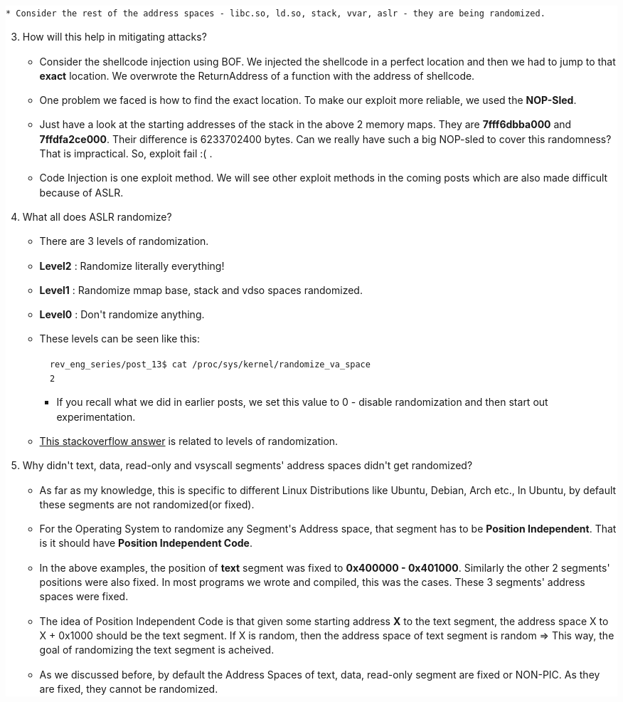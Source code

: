     * Consider the rest of the address spaces - libc.so, ld.so, stack, vvar, aslr - they are being randomized. 

3. How will this help in mitigating attacks? 

    * Consider the shellcode injection using BOF. We injected the shellcode in a perfect location and then we had to jump to that **exact** location. We overwrote the ReturnAddress of a function with the address of shellcode. 

    * One problem we faced is how to find the exact location. To make our exploit more reliable, we used the **NOP-Sled**. 

    * Just have a look at the starting addresses of the stack in the above 2 memory maps. They are **7fff6dbba000** and **7ffdfa2ce000**. Their difference is 6233702400 bytes. Can we really have such a big NOP-sled to cover this randomness? That is impractical. So, exploit fail :( .

    * Code Injection is one exploit method. We will see other exploit methods in the coming posts which are also made difficult because of ASLR. 


4. What all does ASLR randomize? 

    * There are 3 levels of randomization. 

    * **Level2** : Randomize literally everything!

    * **Level1** : Randomize mmap base, stack and vdso spaces randomized.

    * **Level0** : Don't randomize anything. 

    * These levels can be seen like this: 

            rev_eng_series/post_13$ cat /proc/sys/kernel/randomize_va_space 
            2

        * If you recall what we did in earlier posts, we set this value to 0 - disable randomization and then start out experimentation.     

    * [This stackoverflow answer](https://stackoverflow.com/questions/11238457/disable-and-re-enable-address-space-layout-randomization-only-for-myself) is related to levels of randomization.


5. Why didn't text, data, read-only and vsyscall segments' address spaces didn't get randomized?  

    * As far as my knowledge, this is specific to different Linux Distributions like Ubuntu, Debian, Arch etc., In Ubuntu, by default these segments are not randomized(or fixed). 

    * For the Operating System to randomize any Segment's Address space, that segment has to be **Position Independent**. That is it should have **Position Independent Code**. 

    * In the above examples, the position of **text** segment was fixed to **0x400000 - 0x401000**. Similarly the other 2 segments' positions were also fixed. In most programs we wrote and compiled, this was the cases. These 3 segments' address spaces were fixed. 

    * The idea of Position Independent Code is that given some starting address **X** to the text segment, the address space X to X + 0x1000 should be the text segment. If X is random, then the address space of text segment is random => This way, the goal of randomizing the text segment is acheived. 

    * As we discussed before, by default the Address Spaces of text, data, read-only segment are fixed or NON-PIC. As they are fixed, they cannot be randomized. 
